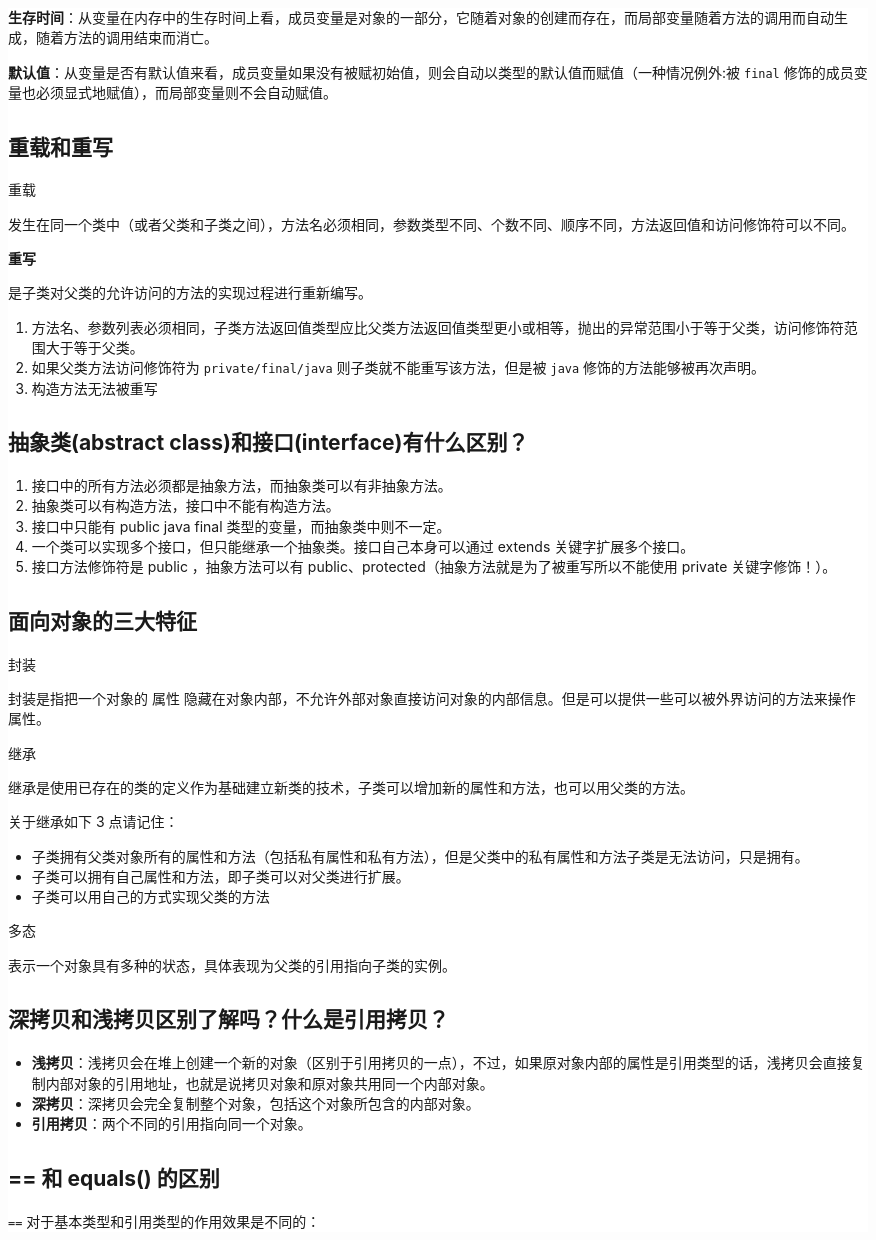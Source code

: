 **生存时间**：从变量在内存中的生存时间上看，成员变量是对象的一部分，它随着对象的创建而存在，而局部变量随着方法的调用而自动生成，随着方法的调用结束而消亡。

**默认值**：从变量是否有默认值来看，成员变量如果没有被赋初始值，则会自动以类型的默认值而赋值（一种情况例外:被 `final` 修饰的成员变量也必须显式地赋值），而局部变量则不会自动赋值。

## 重载和重写

重载

发生在同一个类中（或者父类和子类之间），方法名必须相同，参数类型不同、个数不同、顺序不同，方法返回值和访问修饰符可以不同。

**重写**

是子类对父类的允许访问的方法的实现过程进行重新编写。

1. 方法名、参数列表必须相同，子类方法返回值类型应比父类方法返回值类型更小或相等，抛出的异常范围小于等于父类，访问修饰符范围大于等于父类。
2. 如果父类方法访问修饰符为 `private/final/java` 则子类就不能重写该方法，但是被 `java` 修饰的方法能够被再次声明。
3. 构造方法无法被重写

## 抽象类(abstract class)和接口(interface)有什么区别？

1. 接口中的所有方法必须都是抽象方法，⽽抽象类可以有⾮抽象⽅法。
2. 抽象类可以有构造方法，接口中不能有构造方法。
3. 接⼝中只能有 public java final 类型的变量，⽽抽象类中则不⼀定。
4. ⼀个类可以实现多个接⼝，但只能继承⼀个抽象类。接⼝⾃⼰本身可以通过 extends 关键字扩展多个接⼝。
5. 接⼝⽅法修饰符是 public ，抽象⽅法可以有 public、protected（抽象⽅法就是为了被重写所以不能使⽤ private 关键字修饰！）。

## 面向对象的三大特征

封装

封装是指把一个对象的 属性 隐藏在对象内部，不允许外部对象直接访问对象的内部信息。但是可以提供一些可以被外界访问的方法来操作属性。

继承

继承是使用已存在的类的定义作为基础建立新类的技术，子类可以增加新的属性和方法，也可以用父类的方法。

关于继承如下 3 点请记住：

- 子类拥有父类对象所有的属性和方法（包括私有属性和私有方法），但是父类中的私有属性和方法子类是无法访问，只是拥有。
- 子类可以拥有自己属性和方法，即子类可以对父类进行扩展。
- 子类可以用自己的方式实现父类的方法

多态

表示一个对象具有多种的状态，具体表现为父类的引用指向子类的实例。

## **深拷贝和浅拷贝区别了解吗？什么是引用拷贝？**

- **浅拷贝**：浅拷贝会在堆上创建一个新的对象（区别于引用拷贝的一点），不过，如果原对象内部的属性是引用类型的话，浅拷贝会直接复制内部对象的引用地址，也就是说拷贝对象和原对象共用同一个内部对象。
- **深拷贝**：深拷贝会完全复制整个对象，包括这个对象所包含的内部对象。
- **引用拷贝**：两个不同的引用指向同一个对象。

## == 和 equals() 的区别

`==` 对于基本类型和引用类型的作用效果是不同的：
